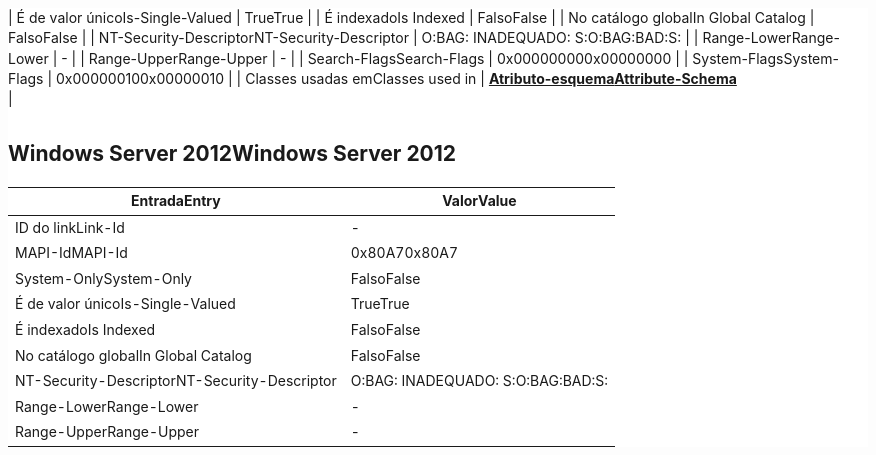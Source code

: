 | <span data-ttu-id="c76d9-260">É de valor único</span><span class="sxs-lookup"><span data-stu-id="c76d9-260">Is-Single-Valued</span></span>       | <span data-ttu-id="c76d9-261">True</span><span class="sxs-lookup"><span data-stu-id="c76d9-261">True</span></span>                                                     |
| <span data-ttu-id="c76d9-262">É indexado</span><span class="sxs-lookup"><span data-stu-id="c76d9-262">Is Indexed</span></span>             | <span data-ttu-id="c76d9-263">Falso</span><span class="sxs-lookup"><span data-stu-id="c76d9-263">False</span></span>                                                    |
| <span data-ttu-id="c76d9-264">No catálogo global</span><span class="sxs-lookup"><span data-stu-id="c76d9-264">In Global Catalog</span></span>      | <span data-ttu-id="c76d9-265">Falso</span><span class="sxs-lookup"><span data-stu-id="c76d9-265">False</span></span>                                                    |
| <span data-ttu-id="c76d9-266">NT-Security-Descriptor</span><span class="sxs-lookup"><span data-stu-id="c76d9-266">NT-Security-Descriptor</span></span> | <span data-ttu-id="c76d9-267">O:BAG: INADEQUADO: S:</span><span class="sxs-lookup"><span data-stu-id="c76d9-267">O:BAG:BAD:S:</span></span>                                             |
| <span data-ttu-id="c76d9-268">Range-Lower</span><span class="sxs-lookup"><span data-stu-id="c76d9-268">Range-Lower</span></span>            | \-                                                       |
| <span data-ttu-id="c76d9-269">Range-Upper</span><span class="sxs-lookup"><span data-stu-id="c76d9-269">Range-Upper</span></span>            | \-                                                       |
| <span data-ttu-id="c76d9-270">Search-Flags</span><span class="sxs-lookup"><span data-stu-id="c76d9-270">Search-Flags</span></span>           | <span data-ttu-id="c76d9-271">0x00000000</span><span class="sxs-lookup"><span data-stu-id="c76d9-271">0x00000000</span></span>                                               |
| <span data-ttu-id="c76d9-272">System-Flags</span><span class="sxs-lookup"><span data-stu-id="c76d9-272">System-Flags</span></span>           | <span data-ttu-id="c76d9-273">0x00000010</span><span class="sxs-lookup"><span data-stu-id="c76d9-273">0x00000010</span></span>                                               |
| <span data-ttu-id="c76d9-274">Classes usadas em</span><span class="sxs-lookup"><span data-stu-id="c76d9-274">Classes used in</span></span>        | [<span data-ttu-id="c76d9-275">**Atributo-esquema**</span><span class="sxs-lookup"><span data-stu-id="c76d9-275">**Attribute-Schema**</span></span>](c-attributeschema.md)<br/> |



## <a name="windows-server-2012"></a><span data-ttu-id="c76d9-276">Windows Server 2012</span><span class="sxs-lookup"><span data-stu-id="c76d9-276">Windows Server 2012</span></span>



| <span data-ttu-id="c76d9-277">Entrada</span><span class="sxs-lookup"><span data-stu-id="c76d9-277">Entry</span></span> | <span data-ttu-id="c76d9-278">Valor</span><span class="sxs-lookup"><span data-stu-id="c76d9-278">Value</span></span> |
|------------------------|----------------------------------------------------------|
| <span data-ttu-id="c76d9-279">ID do link</span><span class="sxs-lookup"><span data-stu-id="c76d9-279">Link-Id</span></span>                | \-                                                       |
| <span data-ttu-id="c76d9-280">MAPI-Id</span><span class="sxs-lookup"><span data-stu-id="c76d9-280">MAPI-Id</span></span>                | <span data-ttu-id="c76d9-281">0x80A7</span><span class="sxs-lookup"><span data-stu-id="c76d9-281">0x80A7</span></span>                                                   |
| <span data-ttu-id="c76d9-282">System-Only</span><span class="sxs-lookup"><span data-stu-id="c76d9-282">System-Only</span></span>            | <span data-ttu-id="c76d9-283">Falso</span><span class="sxs-lookup"><span data-stu-id="c76d9-283">False</span></span>                                                    |
| <span data-ttu-id="c76d9-284">É de valor único</span><span class="sxs-lookup"><span data-stu-id="c76d9-284">Is-Single-Valued</span></span>       | <span data-ttu-id="c76d9-285">True</span><span class="sxs-lookup"><span data-stu-id="c76d9-285">True</span></span>                                                     |
| <span data-ttu-id="c76d9-286">É indexado</span><span class="sxs-lookup"><span data-stu-id="c76d9-286">Is Indexed</span></span>             | <span data-ttu-id="c76d9-287">Falso</span><span class="sxs-lookup"><span data-stu-id="c76d9-287">False</span></span>                                                    |
| <span data-ttu-id="c76d9-288">No catálogo global</span><span class="sxs-lookup"><span data-stu-id="c76d9-288">In Global Catalog</span></span>      | <span data-ttu-id="c76d9-289">Falso</span><span class="sxs-lookup"><span data-stu-id="c76d9-289">False</span></span>                                                    |
| <span data-ttu-id="c76d9-290">NT-Security-Descriptor</span><span class="sxs-lookup"><span data-stu-id="c76d9-290">NT-Security-Descriptor</span></span> | <span data-ttu-id="c76d9-291">O:BAG: INADEQUADO: S:</span><span class="sxs-lookup"><span data-stu-id="c76d9-291">O:BAG:BAD:S:</span></span>                                             |
| <span data-ttu-id="c76d9-292">Range-Lower</span><span class="sxs-lookup"><span data-stu-id="c76d9-292">Range-Lower</span></span>            | \-                                                       |
| <span data-ttu-id="c76d9-293">Range-Upper</span><span class="sxs-lookup"><span data-stu-id="c76d9-293">Range-Upper</span></span>            | \-                                                       |